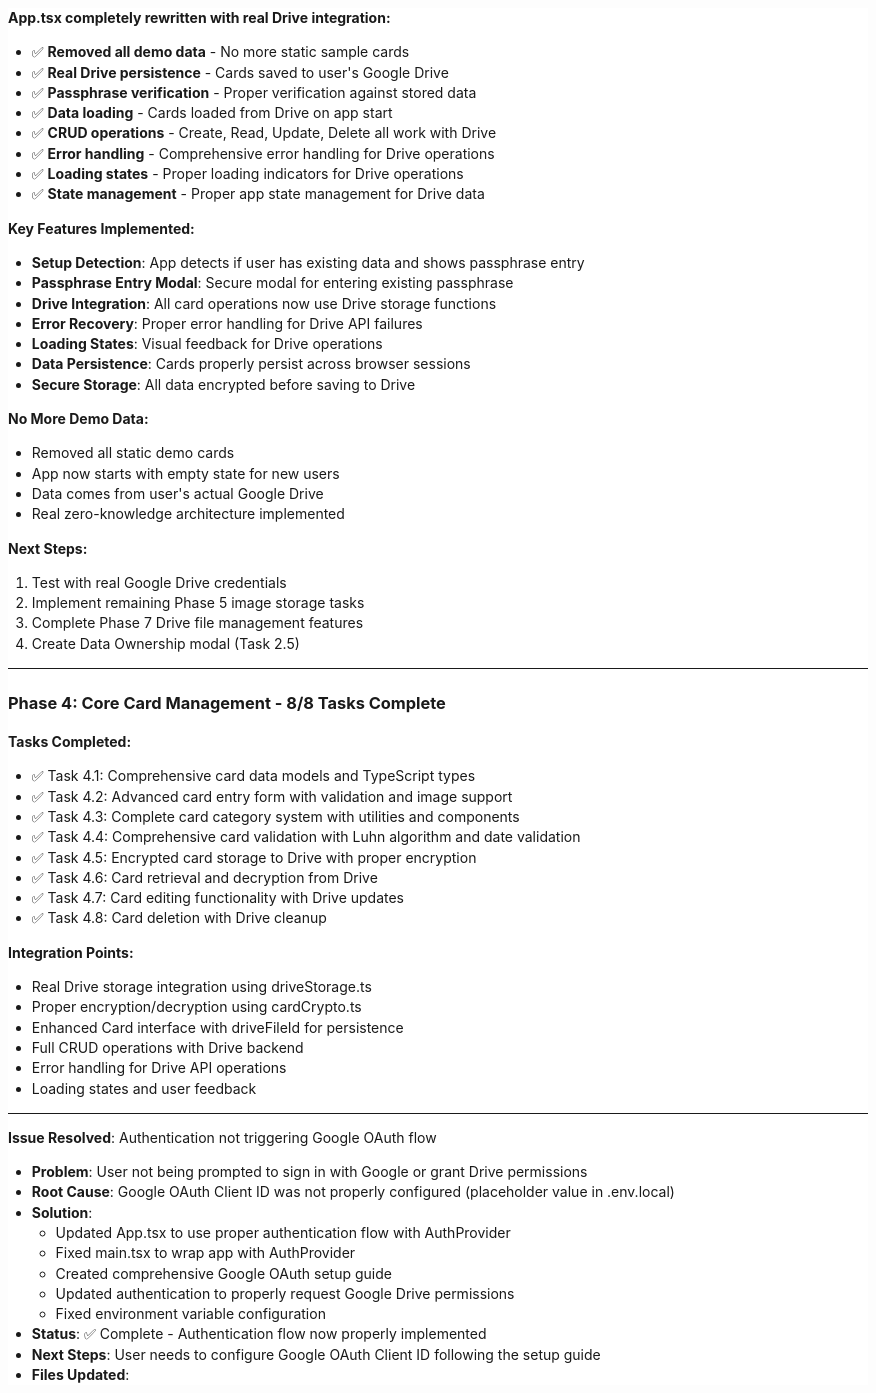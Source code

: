 **App.tsx completely rewritten with real Drive integration:**
- ✅ **Removed all demo data** - No more static sample cards
- ✅ **Real Drive persistence** - Cards saved to user's Google Drive
- ✅ **Passphrase verification** - Proper verification against stored data
- ✅ **Data loading** - Cards loaded from Drive on app start
- ✅ **CRUD operations** - Create, Read, Update, Delete all work with Drive
- ✅ **Error handling** - Comprehensive error handling for Drive operations
- ✅ **Loading states** - Proper loading indicators for Drive operations
- ✅ **State management** - Proper app state management for Drive data

**Key Features Implemented:**
- **Setup Detection**: App detects if user has existing data and shows passphrase entry
- **Passphrase Entry Modal**: Secure modal for entering existing passphrase
- **Drive Integration**: All card operations now use Drive storage functions
- **Error Recovery**: Proper error handling for Drive API failures
- **Loading States**: Visual feedback for Drive operations
- **Data Persistence**: Cards properly persist across browser sessions
- **Secure Storage**: All data encrypted before saving to Drive

**No More Demo Data:**
- Removed all static demo cards
- App now starts with empty state for new users
- Data comes from user's actual Google Drive
- Real zero-knowledge architecture implemented

**Next Steps:**
1. Test with real Google Drive credentials
2. Implement remaining Phase 5 image storage tasks
3. Complete Phase 7 Drive file management features
4. Create Data Ownership modal (Task 2.5)

---

### Phase 4: Core Card Management - 8/8 Tasks Complete
**Tasks Completed:**
- ✅ Task 4.1: Comprehensive card data models and TypeScript types
- ✅ Task 4.2: Advanced card entry form with validation and image support
- ✅ Task 4.3: Complete card category system with utilities and components
- ✅ Task 4.4: Comprehensive card validation with Luhn algorithm and date validation
- ✅ Task 4.5: Encrypted card storage to Drive with proper encryption
- ✅ Task 4.6: Card retrieval and decryption from Drive
- ✅ Task 4.7: Card editing functionality with Drive updates
- ✅ Task 4.8: Card deletion with Drive cleanup

**Integration Points:**
- Real Drive storage integration using driveStorage.ts
- Proper encryption/decryption using cardCrypto.ts
- Enhanced Card interface with driveFileId for persistence
- Full CRUD operations with Drive backend
- Error handling for Drive API operations
- Loading states and user feedback

---
**Issue Resolved**: Authentication not triggering Google OAuth flow
- **Problem**: User not being prompted to sign in with Google or grant Drive permissions
- **Root Cause**: Google OAuth Client ID was not properly configured (placeholder value in .env.local)
- **Solution**: 
  - Updated App.tsx to use proper authentication flow with AuthProvider
  - Fixed main.tsx to wrap app with AuthProvider
  - Created comprehensive Google OAuth setup guide
  - Updated authentication to properly request Google Drive permissions
  - Fixed environment variable configuration
- **Status**: ✅ Complete - Authentication flow now properly implemented
- **Next Steps**: User needs to configure Google OAuth Client ID following the setup guide
- **Files Updated**: 